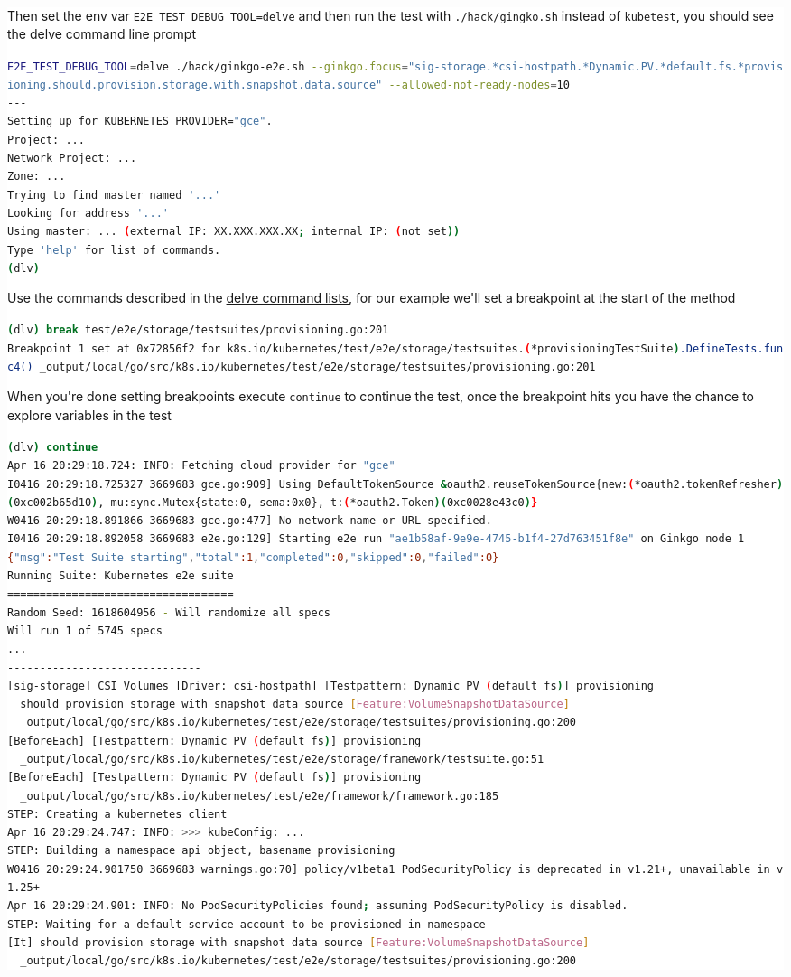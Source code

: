 Then set the env var `E2E_TEST_DEBUG_TOOL=delve` and then run the test with `./hack/gingko.sh` instead of `kubetest`, you should see the delve command line prompt

```sh
E2E_TEST_DEBUG_TOOL=delve ./hack/ginkgo-e2e.sh --ginkgo.focus="sig-storage.*csi-hostpath.*Dynamic.PV.*default.fs.*provisioning.should.provision.storage.with.snapshot.data.source" --allowed-not-ready-nodes=10
---
Setting up for KUBERNETES_PROVIDER="gce".
Project: ...
Network Project: ...
Zone: ...
Trying to find master named '...'
Looking for address '...'
Using master: ... (external IP: XX.XXX.XXX.XX; internal IP: (not set))
Type 'help' for list of commands.
(dlv)
```

Use the commands described in the [delve command lists](https://github.com/go-delve/delve/blob/master/Documentation/cli/README.md), for our example we'll set a breakpoint at the start of the method

```sh
(dlv) break test/e2e/storage/testsuites/provisioning.go:201
Breakpoint 1 set at 0x72856f2 for k8s.io/kubernetes/test/e2e/storage/testsuites.(*provisioningTestSuite).DefineTests.func4() _output/local/go/src/k8s.io/kubernetes/test/e2e/storage/testsuites/provisioning.go:201
```

When you're done setting breakpoints execute `continue` to continue the test, once the breakpoint hits you have the chance to explore variables in the test

```sh
(dlv) continue
Apr 16 20:29:18.724: INFO: Fetching cloud provider for "gce"
I0416 20:29:18.725327 3669683 gce.go:909] Using DefaultTokenSource &oauth2.reuseTokenSource{new:(*oauth2.tokenRefresher)(0xc002b65d10), mu:sync.Mutex{state:0, sema:0x0}, t:(*oauth2.Token)(0xc0028e43c0)}
W0416 20:29:18.891866 3669683 gce.go:477] No network name or URL specified.
I0416 20:29:18.892058 3669683 e2e.go:129] Starting e2e run "ae1b58af-9e9e-4745-b1f4-27d763451f8e" on Ginkgo node 1
{"msg":"Test Suite starting","total":1,"completed":0,"skipped":0,"failed":0}
Running Suite: Kubernetes e2e suite
===================================
Random Seed: 1618604956 - Will randomize all specs
Will run 1 of 5745 specs
...
------------------------------
[sig-storage] CSI Volumes [Driver: csi-hostpath] [Testpattern: Dynamic PV (default fs)] provisioning
  should provision storage with snapshot data source [Feature:VolumeSnapshotDataSource]
  _output/local/go/src/k8s.io/kubernetes/test/e2e/storage/testsuites/provisioning.go:200
[BeforeEach] [Testpattern: Dynamic PV (default fs)] provisioning
  _output/local/go/src/k8s.io/kubernetes/test/e2e/storage/framework/testsuite.go:51
[BeforeEach] [Testpattern: Dynamic PV (default fs)] provisioning
  _output/local/go/src/k8s.io/kubernetes/test/e2e/framework/framework.go:185
STEP: Creating a kubernetes client
Apr 16 20:29:24.747: INFO: >>> kubeConfig: ...
STEP: Building a namespace api object, basename provisioning
W0416 20:29:24.901750 3669683 warnings.go:70] policy/v1beta1 PodSecurityPolicy is deprecated in v1.21+, unavailable in v1.25+
Apr 16 20:29:24.901: INFO: No PodSecurityPolicies found; assuming PodSecurityPolicy is disabled.
STEP: Waiting for a default service account to be provisioned in namespace
[It] should provision storage with snapshot data source [Feature:VolumeSnapshotDataSource]
  _output/local/go/src/k8s.io/kubernetes/test/e2e/storage/testsuites/provisioning.go:200
```